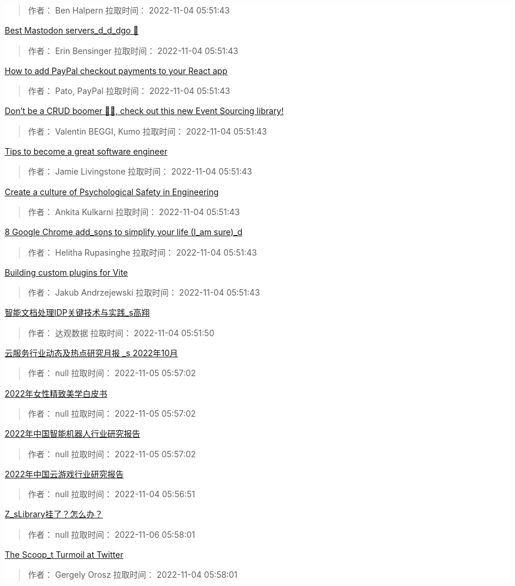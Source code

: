> 作者： Ben Halpern  拉取时间： 2022-11-04 05:51:43

 [Best Mastodon servers_d_d_dgo 🦣](https://dev.to/erinposting/best-mastodon-serversgo-ln0)

> 作者： Erin Bensinger  拉取时间： 2022-11-04 05:51:43

 [How to add PayPal checkout payments to your React app](https://dev.to/paypaldeveloper/how-to-add-paypal-checkout-payments-to-your-react-app-53aa)

> 作者： Pato, PayPal  拉取时间： 2022-11-04 05:51:43

 [Don’t be a CRUD boomer 👨‍🦳, check out this new Event Sourcing library!](https://dev.to/kumo/dont-be-a-crud-boomer-check-out-this-new-event-sourcing-library-235a)

> 作者： Valentin BEGGI, Kumo  拉取时间： 2022-11-04 05:51:43

 [Tips to become a great software engineer](https://dev.to/jamielivingstone/tips-to-become-a-great-software-engineer-10gf)

> 作者： Jamie Livingstone  拉取时间： 2022-11-04 05:51:43

 [Create a culture of Psychological Safety in Engineering](https://dev.to/kulkarniankita9/create-a-culture-of-psychological-safety-in-engineering-3ead)

> 作者： Ankita Kulkarni  拉取时间： 2022-11-04 05:51:43

 [8 Google Chrome add_sons to simplify your life (I_am sure)_d](https://dev.to/hr21don/8-google-chrome-add-ons-to-simplify-your-life-im-sure-3fi5)

> 作者： Helitha Rupasinghe  拉取时间： 2022-11-04 05:51:43

 [Building custom plugins for Vite](https://dev.to/jacobandrewsky/building-custom-plugins-for-vite-1610)

> 作者： Jakub Andrzejewski  拉取时间： 2022-11-04 05:51:43

 [智能文档处理IDP关键技术与实践_s高翔](https://www.52nlp.cn/%e6%99%ba%e8%83%bd%e6%96%87%e6%a1%a3%e5%a4%84%e7%90%86idp%e5%85%b3%e9%94%ae%e6%8a%80%e6%9c%af%e4%b8%8e%e5%ae%9e%e8%b7%b5-%e9%ab%98%e7%bf%94)

> 作者： 达观数据  拉取时间： 2022-11-04 05:51:50

 [云服务行业动态及热点研究月报 _s 2022年10月](https://report.iresearch.cn/report/202211/4097.shtml)

> 作者： null  拉取时间： 2022-11-05 05:57:02

 [2022年女性精致美学白皮书](https://report.iresearch.cn/report/202211/4096.shtml)

> 作者： null  拉取时间： 2022-11-05 05:57:02

 [2022年中国智能机器人行业研究报告](https://report.iresearch.cn/report/202211/4095.shtml)

> 作者： null  拉取时间： 2022-11-05 05:57:02

 [2022年中国云游戏行业研究报告](https://report.iresearch.cn/report/202211/4093.shtml)

> 作者： null  拉取时间： 2022-11-04 05:56:51

 [Z_sLibrary挂了？怎么办？](https://robberphex.com/z-library-alternatives/)

> 作者： null  拉取时间： 2022-11-06 05:58:01

 [The Scoop_t Turmoil at Twitter](https://blog.pragmaticengineer.com/turmoil-at-twitter/)

> 作者： Gergely Orosz  拉取时间： 2022-11-04 05:58:01
